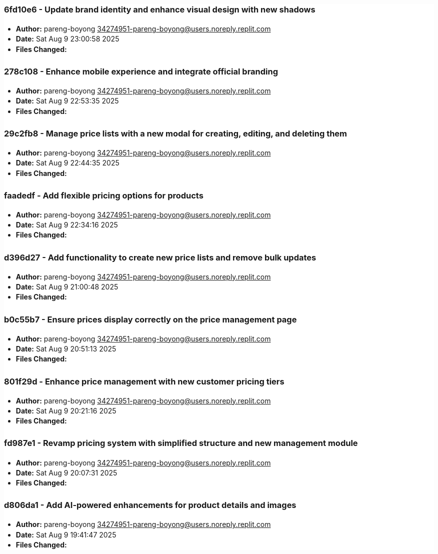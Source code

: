 ### 6fd10e6 - Update brand identity and enhance visual design with new shadows
- **Author:** pareng-boyong <34274951-pareng-boyong@users.noreply.replit.com>
- **Date:** Sat Aug 9 23:00:58 2025
- **Files Changed:** 

### 278c108 - Enhance mobile experience and integrate official branding
- **Author:** pareng-boyong <34274951-pareng-boyong@users.noreply.replit.com>
- **Date:** Sat Aug 9 22:53:35 2025
- **Files Changed:** 

### 29c2fb8 - Manage price lists with a new modal for creating, editing, and deleting them
- **Author:** pareng-boyong <34274951-pareng-boyong@users.noreply.replit.com>
- **Date:** Sat Aug 9 22:44:35 2025
- **Files Changed:** 

### faadedf - Add flexible pricing options for products
- **Author:** pareng-boyong <34274951-pareng-boyong@users.noreply.replit.com>
- **Date:** Sat Aug 9 22:34:16 2025
- **Files Changed:** 

### d396d27 - Add functionality to create new price lists and remove bulk updates
- **Author:** pareng-boyong <34274951-pareng-boyong@users.noreply.replit.com>
- **Date:** Sat Aug 9 21:00:48 2025
- **Files Changed:** 

### b0c55b7 - Ensure prices display correctly on the price management page
- **Author:** pareng-boyong <34274951-pareng-boyong@users.noreply.replit.com>
- **Date:** Sat Aug 9 20:51:13 2025
- **Files Changed:** 

### 801f29d - Enhance price management with new customer pricing tiers
- **Author:** pareng-boyong <34274951-pareng-boyong@users.noreply.replit.com>
- **Date:** Sat Aug 9 20:21:16 2025
- **Files Changed:** 

### fd987e1 - Revamp pricing system with simplified structure and new management module
- **Author:** pareng-boyong <34274951-pareng-boyong@users.noreply.replit.com>
- **Date:** Sat Aug 9 20:07:31 2025
- **Files Changed:** 

### d806da1 - Add AI-powered enhancements for product details and images
- **Author:** pareng-boyong <34274951-pareng-boyong@users.noreply.replit.com>
- **Date:** Sat Aug 9 19:41:47 2025
- **Files Changed:** 
